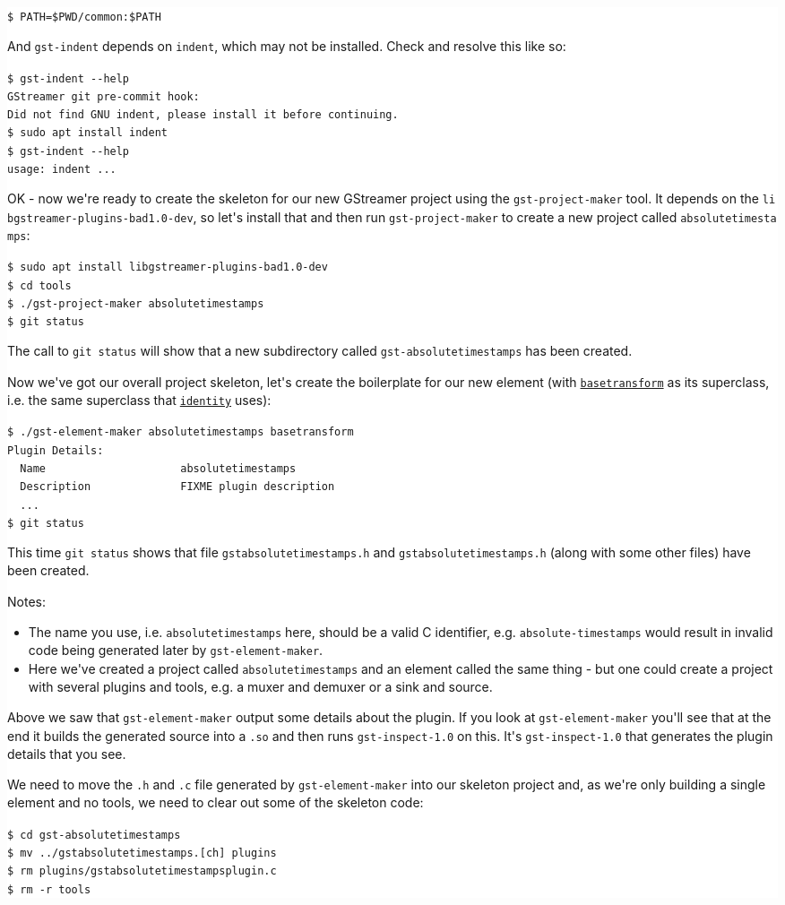     $ PATH=$PWD/common:$PATH

And `gst-indent` depends on `indent`, which may not be installed. Check and resolve this like so:

    $ gst-indent --help
    GStreamer git pre-commit hook:
    Did not find GNU indent, please install it before continuing.
    $ sudo apt install indent
    $ gst-indent --help
    usage: indent ...

OK - now we're ready to create the skeleton for our new GStreamer project using the `gst-project-maker` tool. It depends on the `libgstreamer-plugins-bad1.0-dev`, so let's install that and then run `gst-project-maker` to create a new project called `absolutetimestamps`:

    $ sudo apt install libgstreamer-plugins-bad1.0-dev
    $ cd tools
    $ ./gst-project-maker absolutetimestamps
    $ git status

The call to `git status` will show that a new subdirectory called `gst-absolutetimestamps` has been created.

Now we've got our overall project skeleton, let's create the boilerplate for our new element (with [`basetransform`](https://gstreamer.freedesktop.org/documentation/base/gstbasetransform.html) as its superclass, i.e. the same superclass that [`identity`](https://gstreamer.freedesktop.org/data/doc/gstreamer/head/gstreamer-plugins/html/gstreamer-plugins-identity.html) uses):

    $ ./gst-element-maker absolutetimestamps basetransform
    Plugin Details:
      Name                     absolutetimestamps
      Description              FIXME plugin description
      ...
    $ git status

This time `git status` shows that file `gstabsolutetimestamps.h` and `gstabsolutetimestamps.h` (along with some other files) have been created.

Notes:

* The name you use, i.e. `absolutetimestamps` here, should be a valid C identifier, e.g. `absolute-timestamps` would result in invalid code being generated later by `gst-element-maker`.
* Here we've created a project called `absolutetimestamps` and an element called the same thing - but one could create a project with several plugins and tools, e.g. a muxer and demuxer or a sink and source.

Above we saw that `gst-element-maker` output some details about the plugin. If you look at `gst-element-maker` you'll see that at the end it builds the generated source into a `.so` and then runs `gst-inspect-1.0` on this. It's `gst-inspect-1.0` that generates the plugin details that you see.

We need to move the `.h` and `.c` file generated by `gst-element-maker` into our skeleton project and, as we're only building a single element and no tools, we need to clear out some of the skeleton code:

    $ cd gst-absolutetimestamps
    $ mv ../gstabsolutetimestamps.[ch] plugins
    $ rm plugins/gstabsolutetimestampsplugin.c
    $ rm -r tools
